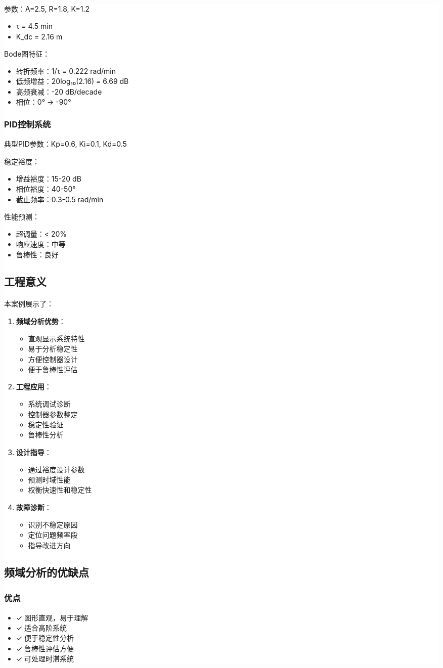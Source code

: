 参数：A=2.5, R=1.8, K=1.2
- τ = 4.5 min
- K_dc = 2.16 m

Bode图特征：
- 转折频率：1/τ = 0.222 rad/min
- 低频增益：20log₁₀(2.16) = 6.69 dB
- 高频衰减：-20 dB/decade
- 相位：0° → -90°

### PID控制系统

典型PID参数：Kp=0.6, Ki=0.1, Kd=0.5

稳定裕度：
- 增益裕度：15-20 dB
- 相位裕度：40-50°
- 截止频率：0.3-0.5 rad/min

性能预测：
- 超调量：< 20%
- 响应速度：中等
- 鲁棒性：良好

## 工程意义

本案例展示了：

1. **频域分析优势**：
   - 直观显示系统特性
   - 易于分析稳定性
   - 方便控制器设计
   - 便于鲁棒性评估

2. **工程应用**：
   - 系统调试诊断
   - 控制器参数整定
   - 稳定性验证
   - 鲁棒性分析

3. **设计指导**：
   - 通过裕度设计参数
   - 预测时域性能
   - 权衡快速性和稳定性

4. **故障诊断**：
   - 识别不稳定原因
   - 定位问题频率段
   - 指导改进方向

## 频域分析的优缺点

### 优点
- ✓ 图形直观，易于理解
- ✓ 适合高阶系统
- ✓ 便于稳定性分析
- ✓ 鲁棒性评估方便
- ✓ 可处理时滞系统
